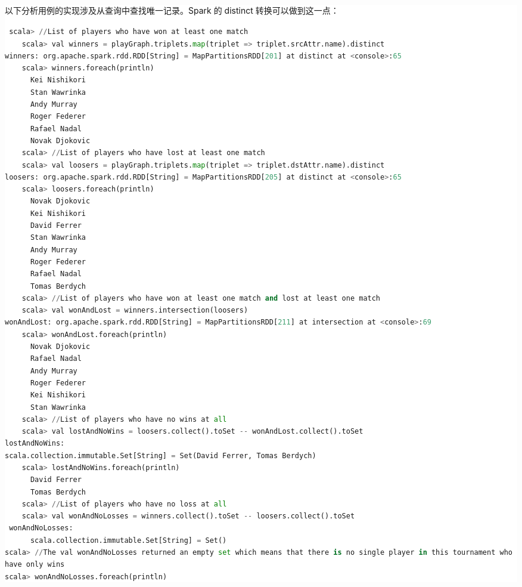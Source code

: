```py

```

以下分析用例的实现涉及从查询中查找唯一记录。Spark 的 distinct 转换可以做到这一点：

```py
 scala> //List of players who have won at least one match
	scala> val winners = playGraph.triplets.map(triplet => triplet.srcAttr.name).distinct
winners: org.apache.spark.rdd.RDD[String] = MapPartitionsRDD[201] at distinct at <console>:65
    scala> winners.foreach(println)
      Kei Nishikori    
      Stan Wawrinka    
      Andy Murray    
      Roger Federer    
      Rafael Nadal    
      Novak Djokovic
    scala> //List of players who have lost at least one match
	scala> val loosers = playGraph.triplets.map(triplet => triplet.dstAttr.name).distinct
loosers: org.apache.spark.rdd.RDD[String] = MapPartitionsRDD[205] at distinct at <console>:65
    scala> loosers.foreach(println)
      Novak Djokovic    
      Kei Nishikori    
      David Ferrer    
      Stan Wawrinka    
      Andy Murray    
      Roger Federer    
      Rafael Nadal    
      Tomas Berdych
    scala> //List of players who have won at least one match and lost at least one match
	scala> val wonAndLost = winners.intersection(loosers)
wonAndLost: org.apache.spark.rdd.RDD[String] = MapPartitionsRDD[211] at intersection at <console>:69
    scala> wonAndLost.foreach(println)
      Novak Djokovic    
      Rafael Nadal    
      Andy Murray    
      Roger Federer    
      Kei Nishikori    
      Stan Wawrinka 
    scala> //List of players who have no wins at all
	scala> val lostAndNoWins = loosers.collect().toSet -- wonAndLost.collect().toSet
lostAndNoWins: 
scala.collection.immutable.Set[String] = Set(David Ferrer, Tomas Berdych)
    scala> lostAndNoWins.foreach(println)
      David Ferrer    
      Tomas Berdych
    scala> //List of players who have no loss at all
	scala> val wonAndNoLosses = winners.collect().toSet -- loosers.collect().toSet
 wonAndNoLosses: 
	  scala.collection.immutable.Set[String] = Set() 
scala> //The val wonAndNoLosses returned an empty set which means that there is no single player in this tournament who have only wins
scala> wonAndNoLosses.foreach(println)

```

